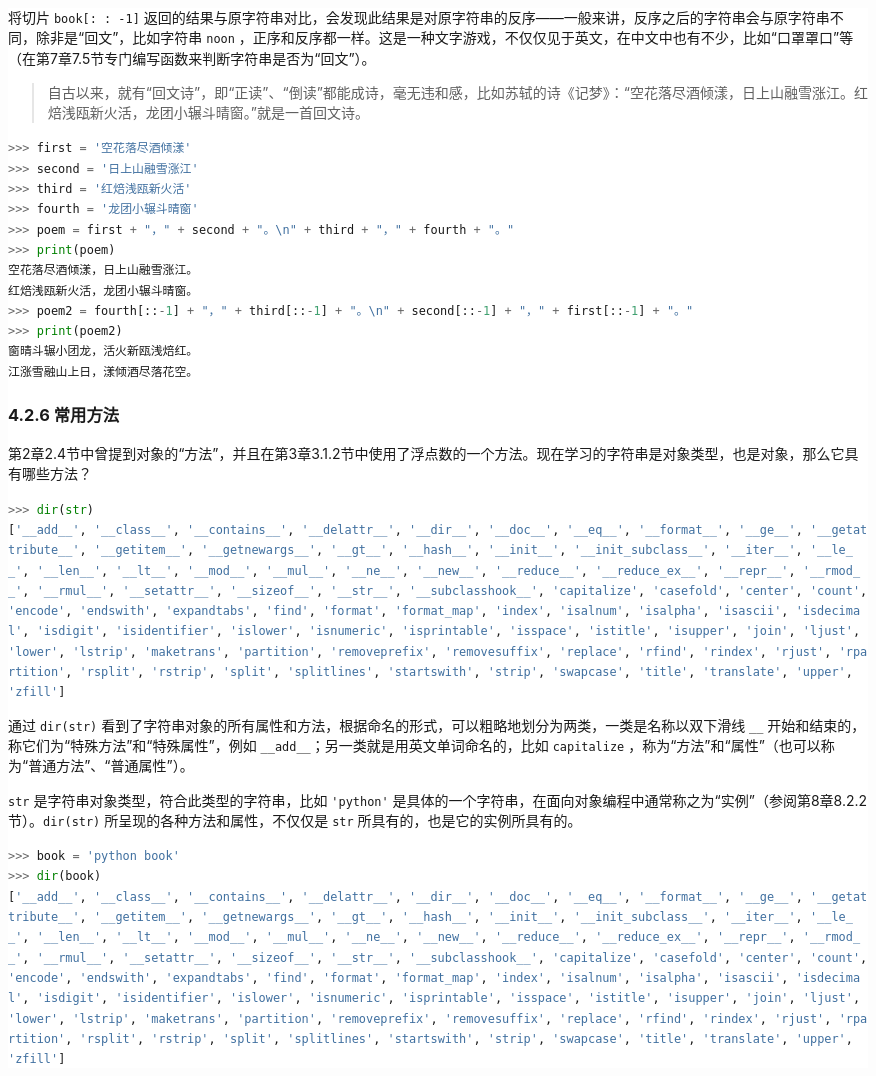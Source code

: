 将切片 `book[: : -1]` 返回的结果与原字符串对比，会发现此结果是对原字符串的反序——一般来讲，反序之后的字符串会与原字符串不同，除非是“回文”，比如字符串 `noon` ，正序和反序都一样。这是一种文字游戏，不仅仅见于英文，在中文中也有不少，比如“口罩罩口”等（在第7章7.5节专门编写函数来判断字符串是否为“回文”）。

> 自古以来，就有“回文诗”，即“正读”、“倒读”都能成诗，毫无违和感，比如苏轼的诗《记梦》：“空花落尽酒倾漾，日上山融雪涨江。红焙浅瓯新火活，龙团小辗斗晴窗。”就是一首回文诗。

```python
>>> first = '空花落尽酒倾漾'
>>> second = '日上山融雪涨江'
>>> third = '红焙浅瓯新火活'
>>> fourth = '龙团小辗斗晴窗'
>>> poem = first + "，" + second + "。\n" + third + "，" + fourth + "。"
>>> print(poem)
空花落尽酒倾漾，日上山融雪涨江。
红焙浅瓯新火活，龙团小辗斗晴窗。
>>> poem2 = fourth[::-1] + "，" + third[::-1] + "。\n" + second[::-1] + "，" + first[::-1] + "。"
>>> print(poem2)
窗晴斗辗小团龙，活火新瓯浅焙红。
江涨雪融山上日，漾倾酒尽落花空。
```

### 4.2.6 常用方法

第2章2.4节中曾提到对象的“方法”，并且在第3章3.1.2节中使用了浮点数的一个方法。现在学习的字符串是对象类型，也是对象，那么它具有哪些方法？

```python
>>> dir(str)
['__add__', '__class__', '__contains__', '__delattr__', '__dir__', '__doc__', '__eq__', '__format__', '__ge__', '__getattribute__', '__getitem__', '__getnewargs__', '__gt__', '__hash__', '__init__', '__init_subclass__', '__iter__', '__le__', '__len__', '__lt__', '__mod__', '__mul__', '__ne__', '__new__', '__reduce__', '__reduce_ex__', '__repr__', '__rmod__', '__rmul__', '__setattr__', '__sizeof__', '__str__', '__subclasshook__', 'capitalize', 'casefold', 'center', 'count', 'encode', 'endswith', 'expandtabs', 'find', 'format', 'format_map', 'index', 'isalnum', 'isalpha', 'isascii', 'isdecimal', 'isdigit', 'isidentifier', 'islower', 'isnumeric', 'isprintable', 'isspace', 'istitle', 'isupper', 'join', 'ljust', 'lower', 'lstrip', 'maketrans', 'partition', 'removeprefix', 'removesuffix', 'replace', 'rfind', 'rindex', 'rjust', 'rpartition', 'rsplit', 'rstrip', 'split', 'splitlines', 'startswith', 'strip', 'swapcase', 'title', 'translate', 'upper', 'zfill'] 
```

通过 `dir(str)` 看到了字符串对象的所有属性和方法，根据命名的形式，可以粗略地划分为两类，一类是名称以双下滑线 `__` 开始和结束的，称它们为“特殊方法”和“特殊属性”，例如 `__add__`；另一类就是用英文单词命名的，比如 `capitalize` ，称为“方法”和“属性”（也可以称为“普通方法”、“普通属性”）。

`str` 是字符串对象类型，符合此类型的字符串，比如 `'python'` 是具体的一个字符串，在面向对象编程中通常称之为“实例”（参阅第8章8.2.2节）。`dir(str)` 所呈现的各种方法和属性，不仅仅是 `str` 所具有的，也是它的实例所具有的。

```python
>>> book = 'python book'
>>> dir(book)
['__add__', '__class__', '__contains__', '__delattr__', '__dir__', '__doc__', '__eq__', '__format__', '__ge__', '__getattribute__', '__getitem__', '__getnewargs__', '__gt__', '__hash__', '__init__', '__init_subclass__', '__iter__', '__le__', '__len__', '__lt__', '__mod__', '__mul__', '__ne__', '__new__', '__reduce__', '__reduce_ex__', '__repr__', '__rmod__', '__rmul__', '__setattr__', '__sizeof__', '__str__', '__subclasshook__', 'capitalize', 'casefold', 'center', 'count', 'encode', 'endswith', 'expandtabs', 'find', 'format', 'format_map', 'index', 'isalnum', 'isalpha', 'isascii', 'isdecimal', 'isdigit', 'isidentifier', 'islower', 'isnumeric', 'isprintable', 'isspace', 'istitle', 'isupper', 'join', 'ljust', 'lower', 'lstrip', 'maketrans', 'partition', 'removeprefix', 'removesuffix', 'replace', 'rfind', 'rindex', 'rjust', 'rpartition', 'rsplit', 'rstrip', 'split', 'splitlines', 'startswith', 'strip', 'swapcase', 'title', 'translate', 'upper', 'zfill']
```
